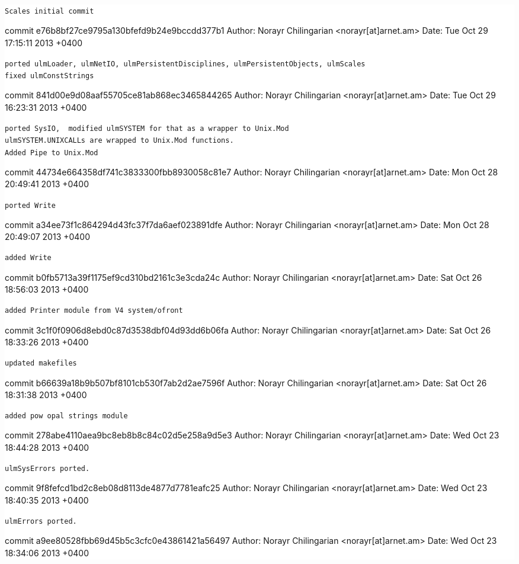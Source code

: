     Scales initial commit

commit e76b8bf27ce9795a130bfefd9b24e9bccdd377b1
Author: Norayr Chilingarian <norayr[at]arnet.am>
Date:   Tue Oct 29 17:15:11 2013 +0400

    ported ulmLoader, ulmNetIO, ulmPersistentDisciplines, ulmPersistentObjects, ulmScales
    fixed ulmConstStrings

commit 841d00e9d08aaf55705ce81ab868ec3465844265
Author: Norayr Chilingarian <norayr[at]arnet.am>
Date:   Tue Oct 29 16:23:31 2013 +0400

    ported SysIO,  modified ulmSYSTEM for that as a wrapper to Unix.Mod
    ulmSYSTEM.UNIXCALLs are wrapped to Unix.Mod functions.
    Added Pipe to Unix.Mod

commit 44734e664358df741c3833300fbb8930058c81e7
Author: Norayr Chilingarian <norayr[at]arnet.am>
Date:   Mon Oct 28 20:49:41 2013 +0400

    ported Write

commit a34ee73f1c864294d43fc37f7da6aef023891dfe
Author: Norayr Chilingarian <norayr[at]arnet.am>
Date:   Mon Oct 28 20:49:07 2013 +0400

    added Write

commit b0fb5713a39f1175ef9cd310bd2161c3e3cda24c
Author: Norayr Chilingarian <norayr[at]arnet.am>
Date:   Sat Oct 26 18:56:03 2013 +0400

    added Printer module from V4 system/ofront

commit 3c1f0f0906d8ebd0c87d3538dbf04d93dd6b06fa
Author: Norayr Chilingarian <norayr[at]arnet.am>
Date:   Sat Oct 26 18:33:26 2013 +0400

    updated makefiles

commit b66639a18b9b507bf8101cb530f7ab2d2ae7596f
Author: Norayr Chilingarian <norayr[at]arnet.am>
Date:   Sat Oct 26 18:31:38 2013 +0400

    added pow opal strings module

commit 278abe4110aea9bc8eb8b8c84c02d5e258a9d5e3
Author: Norayr Chilingarian <norayr[at]arnet.am>
Date:   Wed Oct 23 18:44:28 2013 +0400

    ulmSysErrors ported.

commit 9f8fefcd1bd2c8eb08d8113de4877d7781eafc25
Author: Norayr Chilingarian <norayr[at]arnet.am>
Date:   Wed Oct 23 18:40:35 2013 +0400

    ulmErrors ported.

commit a9ee80528fbb69d45b5c3cfc0e43861421a56497
Author: Norayr Chilingarian <norayr[at]arnet.am>
Date:   Wed Oct 23 18:34:06 2013 +0400
